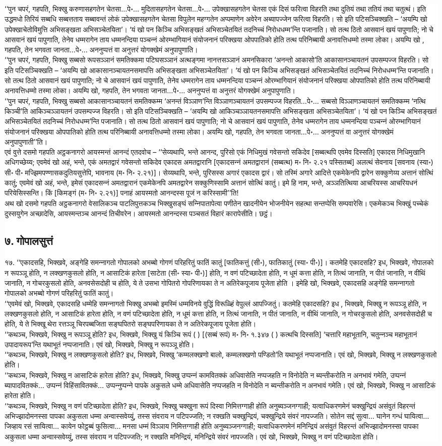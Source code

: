 ‘‘पुन चपरं, गहपति, भिक्खु करुणासहगतेन चेतसा…पे॰… मुदितासहगतेन चेतसा…पे॰… उपेक्खासहगतेन चेतसा एकं दिसं फरित्वा विहरति तथा दुतियं तथा ततियं तथा चतुत्थं। इति उद्धमधो तिरियं सब्बधि सब्बत्तताय सब्बावन्तं लोकं उपेक्खासहगतेन चेतसा विपुलेन महग्गतेन अप्पमाणेन अवेरेन अब्यापज्‍जेन फरित्वा विहरति। सो इति पटिसञ्‍चिक्खति – ‘अयम्पि खो उपेक्खाचेतोविमुत्ति अभिसङ्खता अभिसञ्‍चेतयिता’। ‘यं खो पन किञ्‍चि अभिसङ्खतं अभिसञ्‍चेतयितं तदनिच्‍चं निरोधधम्म’न्ति पजानाति। सो तत्थ ठितो आसवानं खयं पापुणाति; नो चे आसवानं खयं पापुणाति, तेनेव धम्मरागेन ताय धम्मनन्दिया पञ्‍चन्‍नं ओरम्भागियानं संयोजनानं परिक्खया ओपपातिको होति तत्थ परिनिब्बायी अनावत्तिधम्मो तस्मा लोका। अयम्पि खो , गहपति, तेन भगवता जानता…पे॰… अननुप्पत्तं वा अनुत्तरं योगक्खेमं अनुपापुणाति।  
‘‘पुन चपरं, गहपति, भिक्खु सब्बसो रूपसञ्‍ञानं समतिक्‍कमा पटिघसञ्‍ञानं अत्थङ्गमा नानत्तसञ्‍ञानं अमनसिकारा ‘अनन्तो आकासो’ति आकासानञ्‍चायतनं उपसम्पज्‍ज विहरति। सो इति पटिसञ्‍चिक्खति – ‘अयम्पि खो आकासानञ्‍चायतनसमापत्ति अभिसङ्खता अभिसञ्‍चेतयिता’। ‘यं खो पन किञ्‍चि अभिसङ्खतं अभिसञ्‍चेतयितं तदनिच्‍चं निरोधधम्म’न्ति पजानाति। सो तत्थ ठितो आसवानं खयं पापुणाति; नो चे आसवानं खयं पापुणाति, तेनेव धम्मरागेन ताय धम्मनन्दिया पञ्‍चन्‍नं ओरम्भागियानं संयोजनानं परिक्खया ओपपातिको होति तत्थ परिनिब्बायी अनावत्तिधम्मो तस्मा लोका। अयम्पि खो, गहपति, तेन भगवता जानता…पे॰… अननुप्पत्तं वा अनुत्तरं योगक्खेमं अनुपापुणाति।  
‘‘पुन चपरं, गहपति, भिक्खु सब्बसो आकासानञ्‍चायतनं समतिक्‍कम्म ‘अनन्तं विञ्‍ञाण’न्ति विञ्‍ञाणञ्‍चायतनं उपसम्पज्‍ज विहरति…पे॰… सब्बसो विञ्‍ञाणञ्‍चायतनं समतिक्‍कम्म ‘नत्थि किञ्‍ची’ति आकिञ्‍चञ्‍ञायतनं उपसम्पज्‍ज विहरति। सो इति पटिसञ्‍चिक्खति – ‘अयम्पि खो आकिञ्‍चञ्‍ञायतनसमापत्ति अभिसङ्खता अभिसञ्‍चेतयिता’। ‘यं खो पन किञ्‍चि अभिसङ्खतं अभिसञ्‍चेतयितं तदनिच्‍चं निरोधधम्म’न्ति पजानाति। सो तत्थ ठितो आसवानं खयं पापुणाति; नो चे आसवानं खयं पापुणाति, तेनेव धम्मरागेन ताय धम्मनन्दिया पञ्‍चन्‍नं ओरम्भागियानं संयोजनानं परिक्खया ओपपातिको होति तत्थ परिनिब्बायी अनावत्तिधम्मो तस्मा लोका। अयम्पि खो, गहपति, तेन भगवता जानता…पे॰… अननुप्पत्तं वा अनुत्तरं योगक्खेमं अनुपापुणाती’’ति।  
एवं वुत्ते दसमो गहपति अट्ठकनागरो आयस्मन्तं आनन्दं एतदवोच – ‘‘सेय्यथापि, भन्ते आनन्द, पुरिसो एकं निधिमुखं गवेसन्तो सकिदेव [सब्बत्थपि एवमेव दिस्सति] एकादस निधिमुखानि अधिगच्छेय्य; एवमेवं खो अहं, भन्ते, एकं अमतद्वारं गवेसन्तो सकिदेव एकादस अमतद्वारानि [एकादसन्‍नं अमतद्वारानं (सब्बत्थ) म॰ नि॰ २.२१ पस्सितब्बं] अलत्थं सेवनाय [सवनाय (स्या॰) सी॰ पी॰ मज्झिमपण्णासकदुतियसुत्तेपि, भावनाय (म॰ नि॰ २.२१)]। सेय्यथापि, भन्ते, पुरिसस्स अगारं एकादस द्वारं। सो तस्मिं अगारे आदित्ते एकमेकेनपि द्वारेन सक्‍कुणेय्य अत्तानं सोत्थिं कातुं; एवमेवं खो अहं, भन्ते, इमेसं एकादसन्‍नं अमतद्वारानं एकमेकेनपि अमतद्वारेन सक्‍कुणिस्सामि अत्तानं सोत्थिं कातुं। इमे हि नाम, भन्ते, अञ्‍ञतित्थिया आचरियस्स आचरियधनं परियेसिस्सन्ति। किं [किमङ्गं (म॰ नि॰ २.२१)] पनाहं आयस्मतो आनन्दस्स पूजं न करिस्सामी’’ति!  
अथ खो दसमो गहपति अट्ठकनागरो वेसालिकञ्‍च पाटलिपुत्तकञ्‍च भिक्खुसङ्घं सन्‍निपातापेत्वा पणीतेन खादनीयेन भोजनीयेन सहत्था सन्तप्पेसि सम्पवारेसि। एकमेकञ्‍च भिक्खुं पच्‍चेकं दुस्सयुगेन अच्छादेसि, आयस्मन्तञ्‍च आनन्दं तिचीवरेन। आयस्मतो आनन्दस्स पञ्‍चसतं विहारं कारापेसीति। छट्ठं।  


## ७. गोपालसुत्तं

१७. ‘‘एकादसहि, भिक्खवे, अङ्गेहि समन्‍नागतो गोपालको अभब्बो गोगणं परिहरितुं फातिं कातुं [फातिकत्तुं (सी॰), फातिकातुं (स्या॰ पी॰)]। कतमेहि एकादसहि? इध, भिक्खवे, गोपालको न रूपञ्‍ञू होति, न लक्खणकुसलो होति, न आसाटिकं हारेता [साटेता (सी॰ स्या॰ पी॰)] होति, न वणं पटिच्छादेता होति, न धूमं कत्ता होति, न तित्थं जानाति, न पीतं जानाति, न वीथिं जानाति, न गोचरकुसलो होति, अनवसेसदोही च होति, ये ते उसभा गोपितरो गोपरिणायका ते न अतिरेकपूजाय पूजेता होति । इमेहि खो, भिक्खवे, एकादसहि अङ्गेहि समन्‍नागतो गोपालको अभब्बो गोगणं परिहरितुं फातिं कातुं।  
‘‘एवमेवं खो, भिक्खवे, एकादसहि धम्मेहि समन्‍नागतो भिक्खु अभब्बो इमस्मिं धम्मविनये वुद्धिं विरूळ्हिं वेपुल्‍लं आपज्‍जितुं। कतमेहि एकादसहि? इध , भिक्खवे, भिक्खु न रूपञ्‍ञू होति, न लक्खणकुसलो होति, न आसाटिकं हारेता होति, न वणं पटिच्छादेता होति, न धूमं कत्ता होति, न तित्थं जानाति, न पीतं जानाति, न वीथिं जानाति, न गोचरकुसलो होति, अनवसेसदोही च होति, ये ते भिक्खू थेरा रत्तञ्‍ञू चिरपब्बजिता सङ्घपितरो सङ्घपरिणायका ते न अतिरेकपूजाय पूजेता होति।  
‘‘कथञ्‍च, भिक्खवे, भिक्खु न रूपञ्‍ञू होति? इध, भिक्खवे, भिक्खु यं किञ्‍चि रूपं ( ) [(सब्बं रूपं) म॰ नि॰ १.३४७ ( ) कत्थचि दिस्सति] ‘चत्तारि महाभूतानि, चतुन्‍नञ्‍च महाभूतानं उपादायरूप’न्ति यथाभूतं नप्पजानाति। एवं खो, भिक्खवे, भिक्खु न रूपञ्‍ञू होति।  
‘‘कथञ्‍च, भिक्खवे, भिक्खु न लक्खणकुसलो होति? इध, भिक्खवे, भिक्खु ‘कम्मलक्खणो बालो, कम्मलक्खणो पण्डितो’ति यथाभूतं नप्पजानाति। एवं खो, भिक्खवे, भिक्खु न लक्खणकुसलो होति।  
‘‘कथञ्‍च, भिक्खवे, भिक्खु न आसाटिकं हारेता होति? इध, भिक्खवे, भिक्खु उप्पन्‍नं कामवितक्‍कं अधिवासेति नप्पजहति न विनोदेति न ब्यन्तीकरोति न अनभावं गमेति, उप्पन्‍नं ब्यापादवितक्‍कं… उप्पन्‍नं विहिंसावितक्‍कं… उप्पन्‍नुप्पन्‍ने पापके अकुसले धम्मे अधिवासेति नप्पजहति न विनोदेति न ब्यन्तीकरोति न अनभावं गमेति। एवं खो, भिक्खवे, भिक्खु न आसाटिकं हारेता होति।  
‘‘कथञ्‍च, भिक्खवे, भिक्खु न वणं पटिच्छादेता होति? इध, भिक्खवे, भिक्खु चक्खुना रूपं दिस्वा निमित्तग्गाही होति अनुब्यञ्‍जनग्गाही; यत्वाधिकरणमेनं चक्खुन्द्रियं असंवुतं विहरन्तं अभिज्झादोमनस्सा पापका अकुसला धम्मा अन्वास्सवेय्युं, तस्स संवराय न पटिपज्‍जति; न रक्खति चक्खुन्द्रियं, चक्खुन्द्रिये संवरं नापज्‍जति। सोतेन सद्दं सुत्वा… घानेन गन्धं घायित्वा… जिव्हाय रसं सायित्वा… कायेन फोट्ठब्बं फुसित्वा… मनसा धम्मं विञ्‍ञाय निमित्तग्गाही होति अनुब्यञ्‍जनग्गाही; यत्वाधिकरणमेनं मनिन्द्रियं असंवुतं विहरन्तं अभिज्झादोमनस्सा पापका अकुसला धम्मा अन्वास्सवेय्युं, तस्स संवराय न पटिपज्‍जति; न रक्खति मनिन्द्रियं, मनिन्द्रिये संवरं नापज्‍जति। एवं खो, भिक्खवे, भिक्खु न वणं पटिच्छादेता होति।  